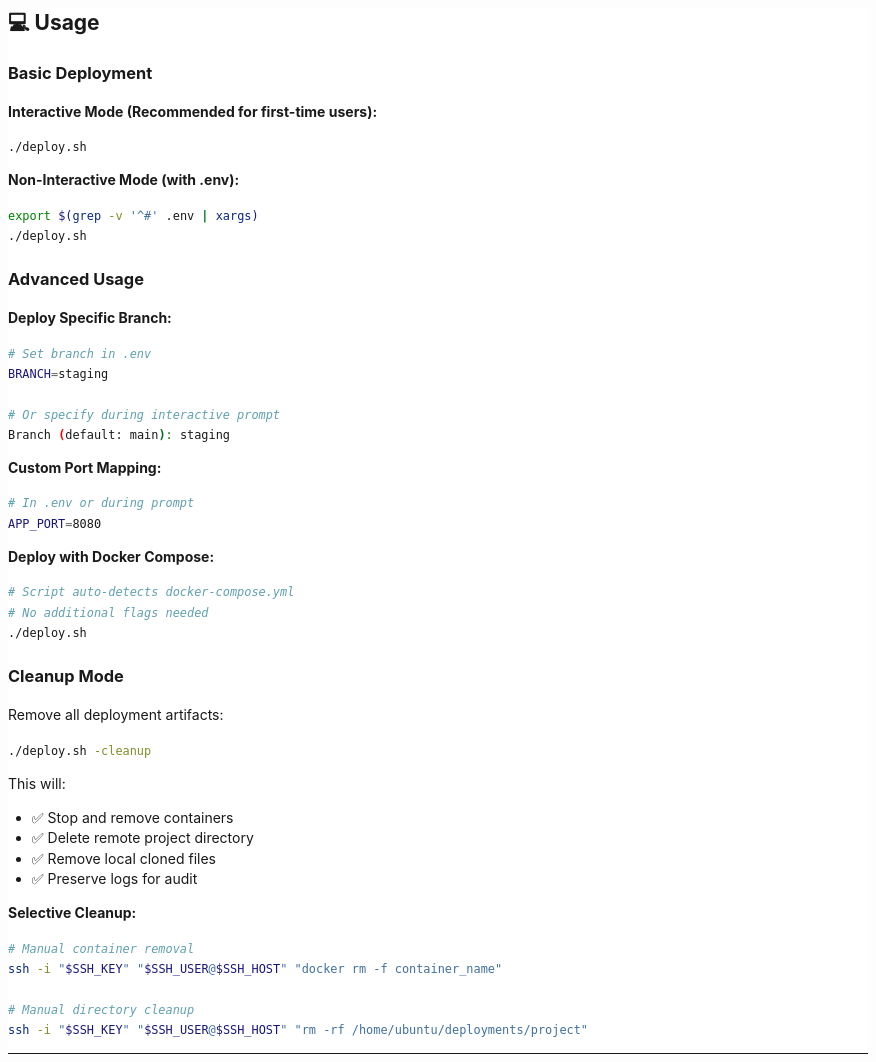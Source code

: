 
## 💻 Usage

### Basic Deployment

**Interactive Mode (Recommended for first-time users):**
```bash
./deploy.sh
```

**Non-Interactive Mode (with .env):**
```bash
export $(grep -v '^#' .env | xargs)
./deploy.sh
```

### Advanced Usage

**Deploy Specific Branch:**
```bash
# Set branch in .env
BRANCH=staging

# Or specify during interactive prompt
Branch (default: main): staging
```

**Custom Port Mapping:**
```bash
# In .env or during prompt
APP_PORT=8080
```

**Deploy with Docker Compose:**
```bash
# Script auto-detects docker-compose.yml
# No additional flags needed
./deploy.sh
```

### Cleanup Mode

Remove all deployment artifacts:

```bash
./deploy.sh -cleanup
```

This will:
- ✅ Stop and remove containers
- ✅ Delete remote project directory
- ✅ Remove local cloned files
- ✅ Preserve logs for audit

**Selective Cleanup:**
```bash
# Manual container removal
ssh -i "$SSH_KEY" "$SSH_USER@$SSH_HOST" "docker rm -f container_name"

# Manual directory cleanup
ssh -i "$SSH_KEY" "$SSH_USER@$SSH_HOST" "rm -rf /home/ubuntu/deployments/project"
```

---